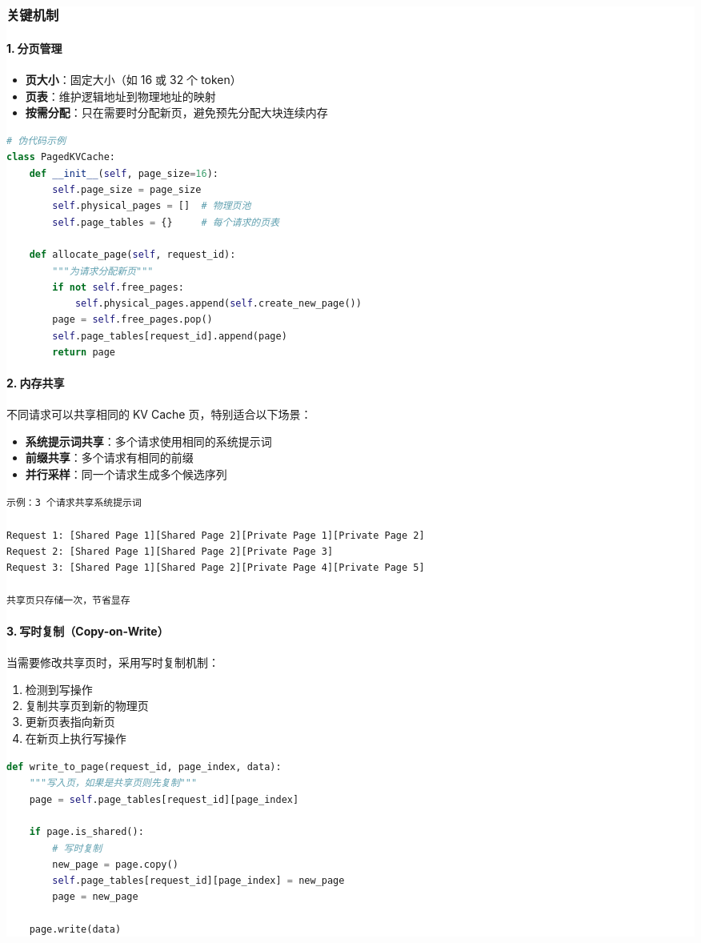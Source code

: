 ### 关键机制

#### 1. 分页管理

- **页大小**：固定大小（如 16 或 32 个 token）
- **页表**：维护逻辑地址到物理地址的映射
- **按需分配**：只在需要时分配新页，避免预先分配大块连续内存

```python
# 伪代码示例
class PagedKVCache:
    def __init__(self, page_size=16):
        self.page_size = page_size
        self.physical_pages = []  # 物理页池
        self.page_tables = {}     # 每个请求的页表
    
    def allocate_page(self, request_id):
        """为请求分配新页"""
        if not self.free_pages:
            self.physical_pages.append(self.create_new_page())
        page = self.free_pages.pop()
        self.page_tables[request_id].append(page)
        return page
```

#### 2. 内存共享

不同请求可以共享相同的 KV Cache 页，特别适合以下场景：

- **系统提示词共享**：多个请求使用相同的系统提示词
- **前缀共享**：多个请求有相同的前缀
- **并行采样**：同一个请求生成多个候选序列

```
示例：3 个请求共享系统提示词

Request 1: [Shared Page 1][Shared Page 2][Private Page 1][Private Page 2]
Request 2: [Shared Page 1][Shared Page 2][Private Page 3]
Request 3: [Shared Page 1][Shared Page 2][Private Page 4][Private Page 5]

共享页只存储一次，节省显存
```

#### 3. 写时复制（Copy-on-Write）

当需要修改共享页时，采用写时复制机制：

1. 检测到写操作
2. 复制共享页到新的物理页
3. 更新页表指向新页
4. 在新页上执行写操作

```python
def write_to_page(request_id, page_index, data):
    """写入页，如果是共享页则先复制"""
    page = self.page_tables[request_id][page_index]
    
    if page.is_shared():
        # 写时复制
        new_page = page.copy()
        self.page_tables[request_id][page_index] = new_page
        page = new_page
    
    page.write(data)
```
